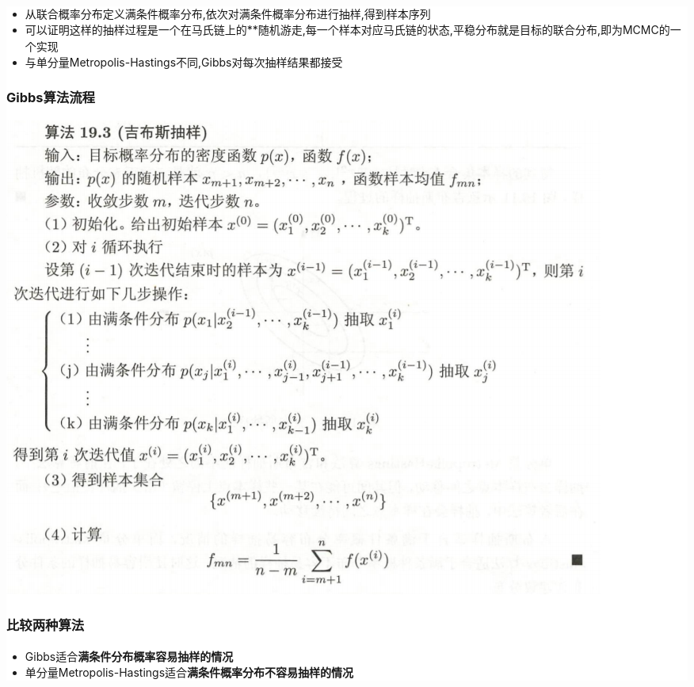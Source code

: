 - 从联合概率分布定义满条件概率分布,依次对满条件概率分布进行抽样,得到样本序列
- 可以证明这样的抽样过程是一个在马氏链上的**随机游走,每一个样本对应马氏链的状态,平稳分布就是目标的联合分布,即为MCMC的一个实现
- 与单分量Metropolis-Hastings不同,Gibbs对每次抽样结果都接受

### Gibbs算法流程

![Gibbs算法流程](captures/Gibbs算法流程.PNG "Gibbs算法流程")

### 比较两种算法

- Gibbs适合**满条件分布概率容易抽样的情况**
- 单分量Metropolis-Hastings适合**满条件概率分布不容易抽样的情况**